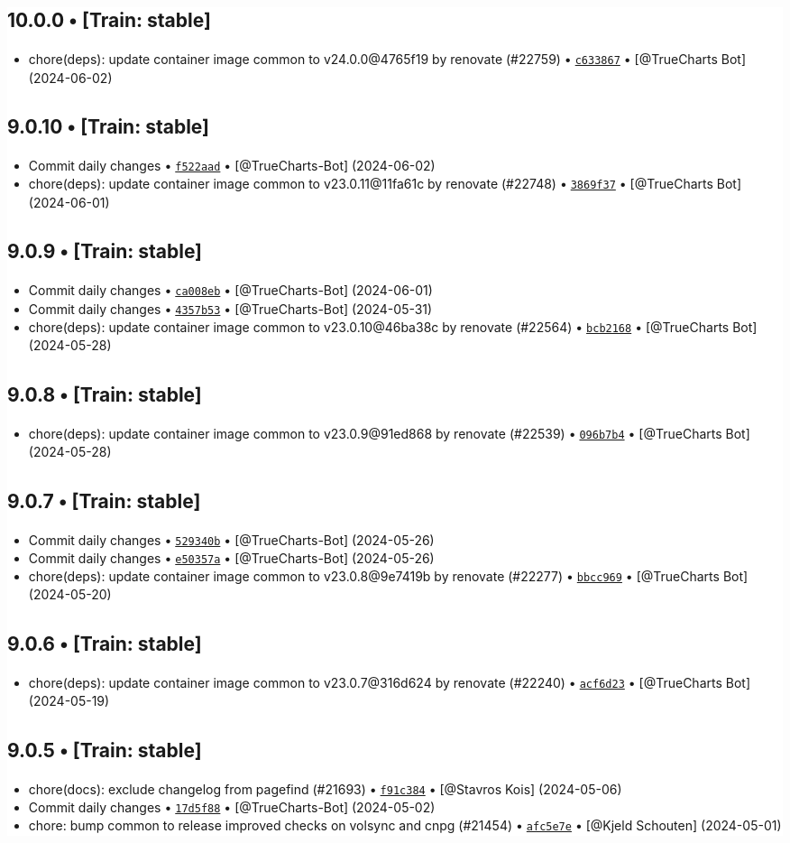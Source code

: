 ## 10.0.0 • [Train: stable]

- chore(deps): update container image common to v24.0.0@4765f19 by renovate (#22759) • [`c633867`](https://github.com/trueforge-org/truecharts/commit/c633867be543821bcffadf5100482beeb52a7f1b) • [@TrueCharts Bot] (2024-06-02)

## 9.0.10 • [Train: stable]

- Commit daily changes • [`f522aad`](https://github.com/trueforge-org/truecharts/commit/f522aadebb53e1ca8416df2aa992281858533d9d) • [@TrueCharts-Bot] (2024-06-02)
- chore(deps): update container image common to v23.0.11@11fa61c by renovate (#22748) • [`3869f37`](https://github.com/trueforge-org/truecharts/commit/3869f379478fd10fb35dd1314c76b46112f4449b) • [@TrueCharts Bot] (2024-06-01)

## 9.0.9 • [Train: stable]

- Commit daily changes • [`ca008eb`](https://github.com/trueforge-org/truecharts/commit/ca008eb2afe01c75e63679218a2f8514f756d67e) • [@TrueCharts-Bot] (2024-06-01)
- Commit daily changes • [`4357b53`](https://github.com/trueforge-org/truecharts/commit/4357b533a97aa77ffa16998ce8b568336e3892a9) • [@TrueCharts-Bot] (2024-05-31)
- chore(deps): update container image common to v23.0.10@46ba38c by renovate (#22564) • [`bcb2168`](https://github.com/trueforge-org/truecharts/commit/bcb216894443ae4d027cf9f2d89a9beb44a9adf1) • [@TrueCharts Bot] (2024-05-28)

## 9.0.8 • [Train: stable]

- chore(deps): update container image common to v23.0.9@91ed868 by renovate (#22539) • [`096b7b4`](https://github.com/trueforge-org/truecharts/commit/096b7b44ad081dece493a552bbf6bee7650a2ad7) • [@TrueCharts Bot] (2024-05-28)

## 9.0.7 • [Train: stable]

- Commit daily changes • [`529340b`](https://github.com/trueforge-org/truecharts/commit/529340b7575e8cd6d00d2499271dc62e58a8d18d) • [@TrueCharts-Bot] (2024-05-26)
- Commit daily changes • [`e50357a`](https://github.com/trueforge-org/truecharts/commit/e50357a154422a397a11141869f0973293102e49) • [@TrueCharts-Bot] (2024-05-26)
- chore(deps): update container image common to v23.0.8@9e7419b by renovate (#22277) • [`bbcc969`](https://github.com/trueforge-org/truecharts/commit/bbcc969f0ed40e5d7256d4f107db88a4c3ce5ab3) • [@TrueCharts Bot] (2024-05-20)

## 9.0.6 • [Train: stable]

- chore(deps): update container image common to v23.0.7@316d624 by renovate (#22240) • [`acf6d23`](https://github.com/trueforge-org/truecharts/commit/acf6d2329f19003839a14bd9d157dc13e23f4f8f) • [@TrueCharts Bot] (2024-05-19)

## 9.0.5 • [Train: stable]

- chore(docs): exclude changelog from pagefind (#21693) • [`f91c384`](https://github.com/trueforge-org/truecharts/commit/f91c384060835b0cff91205b8ee00de36b10d689) • [@Stavros Kois] (2024-05-06)
- Commit daily changes • [`17d5f88`](https://github.com/trueforge-org/truecharts/commit/17d5f886bfd21d2f7e021feee2657a89a9869488) • [@TrueCharts-Bot] (2024-05-02)
- chore: bump common to release improved checks on volsync and cnpg (#21454) • [`afc5e7e`](https://github.com/trueforge-org/truecharts/commit/afc5e7eafa19a1b65a13d021fedf7510b485bd13) • [@Kjeld Schouten] (2024-05-01)
